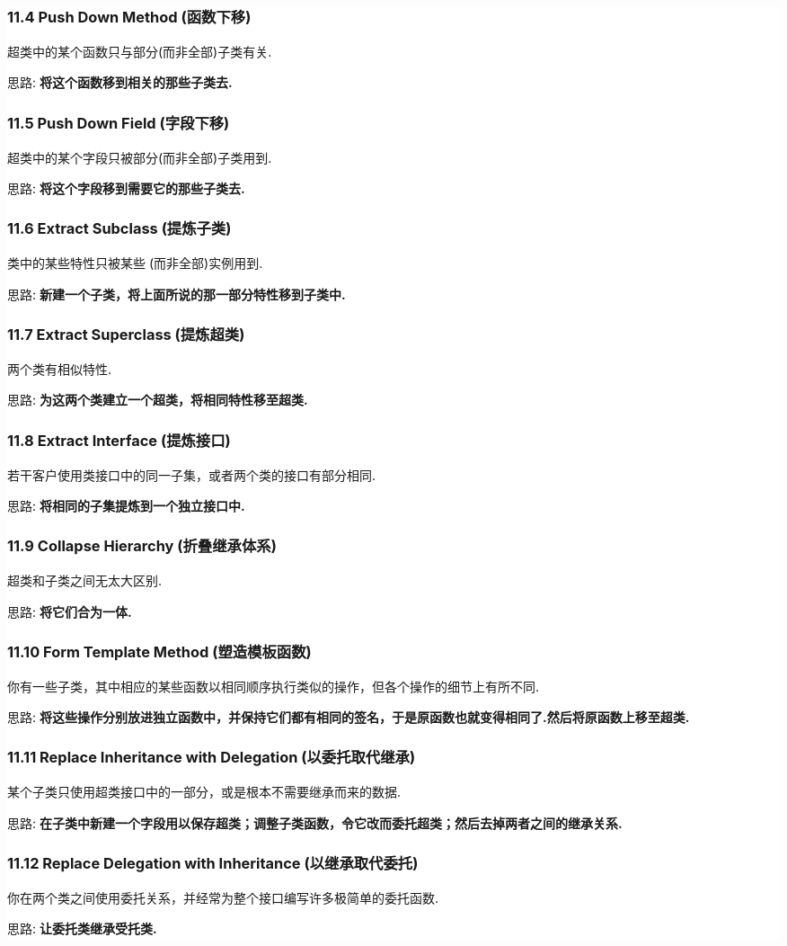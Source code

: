 ### 11.4 Push Down Method (函数下移)

超类中的某个函数只与部分(而非全部)子类有关.

思路: **将这个函数移到相关的那些子类去.**

### 11.5 Push Down Field (字段下移)

超类中的某个字段只被部分(而非全部)子类用到.

思路: **将这个字段移到需要它的那些子类去.**

### 11.6 Extract Subclass (提炼子类)

类中的某些特性只被某些 (而非全部)实例用到.

思路: **新建一个子类，将上面所说的那一部分特性移到子类中.**

### 11.7 Extract Superclass (提炼超类)

两个类有相似特性.

思路: **为这两个类建立一个超类，将相同特性移至超类.**

### 11.8 Extract Interface (提炼接口)

若干客户使用类接口中的同一子集，或者两个类的接口有部分相同.

思路: **将相同的子集提炼到一个独立接口中.**

### 11.9 Collapse Hierarchy (折叠继承体系)

超类和子类之间无太大区别.

思路: **将它们合为一体.**

### 11.10 Form Template Method (塑造模板函数)

你有一些子类，其中相应的某些函数以相同顺序执行类似的操作，但各个操作的细节上有所不同.

思路: **将这些操作分别放进独立函数中，并保持它们都有相同的签名，于是原函数也就变得相同了.然后将原函数上移至超类.**

### 11.11 Replace Inheritance with Delegation (以委托取代继承)

某个子类只使用超类接口中的一部分，或是根本不需要继承而来的数据.

思路: **在子类中新建一个字段用以保存超类；调整子类函数，令它改而委托超类；然后去掉两者之间的继承关系.**

### 11.12 Replace Delegation with Inheritance (以继承取代委托)

你在两个类之间使用委托关系，并经常为整个接口编写许多极简单的委托函数.

思路: **让委托类继承受托类.**
